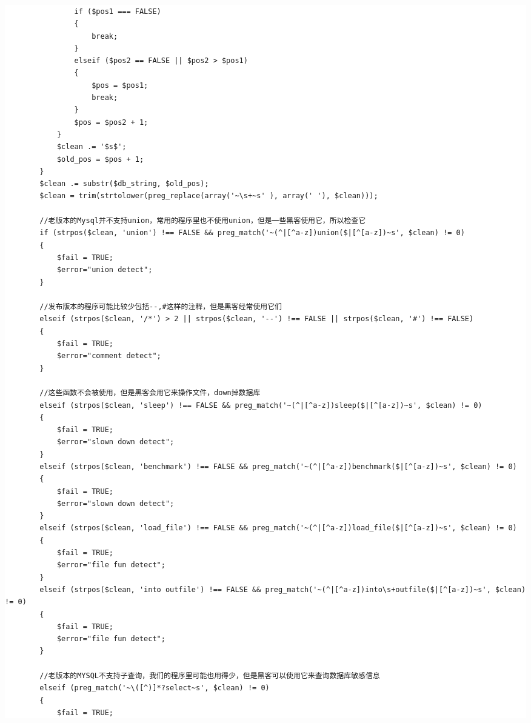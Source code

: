 ```
                if ($pos1 === FALSE)
                {
                    break;
                }
                elseif ($pos2 == FALSE || $pos2 > $pos1)
                {
                    $pos = $pos1;
                    break;
                }
                $pos = $pos2 + 1;
            }
            $clean .= '$s$';
            $old_pos = $pos + 1;
        }
        $clean .= substr($db_string, $old_pos);
        $clean = trim(strtolower(preg_replace(array('~\s+~s' ), array(' '), $clean)));

        //老版本的Mysql并不支持union，常用的程序里也不使用union，但是一些黑客使用它，所以检查它
        if (strpos($clean, 'union') !== FALSE && preg_match('~(^|[^a-z])union($|[^[a-z])~s', $clean) != 0)
        {
            $fail = TRUE;
            $error="union detect";
        }

        //发布版本的程序可能比较少包括--,#这样的注释，但是黑客经常使用它们
        elseif (strpos($clean, '/*') > 2 || strpos($clean, '--') !== FALSE || strpos($clean, '#') !== FALSE)
        {
            $fail = TRUE;
            $error="comment detect";
        }

        //这些函数不会被使用，但是黑客会用它来操作文件，down掉数据库
        elseif (strpos($clean, 'sleep') !== FALSE && preg_match('~(^|[^a-z])sleep($|[^[a-z])~s', $clean) != 0)
        {
            $fail = TRUE;
            $error="slown down detect";
        }
        elseif (strpos($clean, 'benchmark') !== FALSE && preg_match('~(^|[^a-z])benchmark($|[^[a-z])~s', $clean) != 0)
        {
            $fail = TRUE;
            $error="slown down detect";
        }
        elseif (strpos($clean, 'load_file') !== FALSE && preg_match('~(^|[^a-z])load_file($|[^[a-z])~s', $clean) != 0)
        {
            $fail = TRUE;
            $error="file fun detect";
        }
        elseif (strpos($clean, 'into outfile') !== FALSE && preg_match('~(^|[^a-z])into\s+outfile($|[^[a-z])~s', $clean) != 0)
        {
            $fail = TRUE;
            $error="file fun detect";
        }

        //老版本的MYSQL不支持子查询，我们的程序里可能也用得少，但是黑客可以使用它来查询数据库敏感信息
        elseif (preg_match('~\([^)]*?select~s', $clean) != 0)
        {
            $fail = TRUE;
```